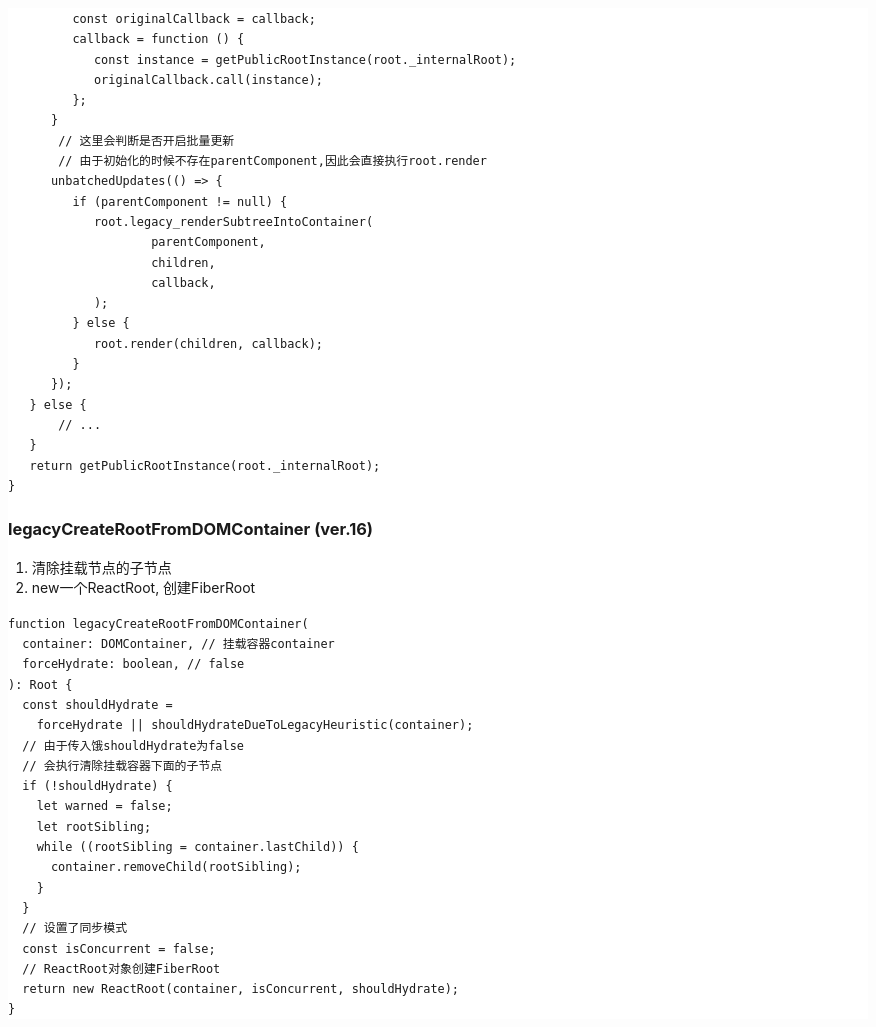 ```flow js
         const originalCallback = callback;
         callback = function () {
            const instance = getPublicRootInstance(root._internalRoot);
            originalCallback.call(instance);
         };
      }
       // 这里会判断是否开启批量更新
       // 由于初始化的时候不存在parentComponent,因此会直接执行root.render
      unbatchedUpdates(() => {
         if (parentComponent != null) {
            root.legacy_renderSubtreeIntoContainer(
                    parentComponent,
                    children,
                    callback,
            );
         } else {
            root.render(children, callback);
         }
      });
   } else {
       // ...
   }
   return getPublicRootInstance(root._internalRoot);
}
```   

### legacyCreateRootFromDOMContainer (ver.16) 
1. 清除挂载节点的子节点
2. new一个ReactRoot, 创建FiberRoot

```flow js
function legacyCreateRootFromDOMContainer(
  container: DOMContainer, // 挂载容器container
  forceHydrate: boolean, // false
): Root {
  const shouldHydrate =
    forceHydrate || shouldHydrateDueToLegacyHeuristic(container);
  // 由于传入饿shouldHydrate为false
  // 会执行清除挂载容器下面的子节点
  if (!shouldHydrate) {
    let warned = false;
    let rootSibling;
    while ((rootSibling = container.lastChild)) {
      container.removeChild(rootSibling);
    }
  }
  // 设置了同步模式 
  const isConcurrent = false;
  // ReactRoot对象创建FiberRoot
  return new ReactRoot(container, isConcurrent, shouldHydrate);
}
```
